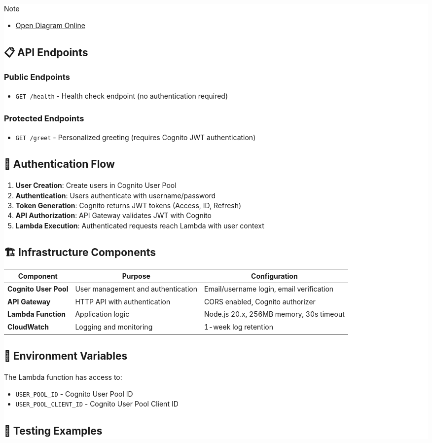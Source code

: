 > [!Note]
>
> - [Open Diagram Online](https://mermaid.live/edit#pako:eNrFVF1r2zAU_StCsOUljh0naVzTBkI6sgz3g6YlsKUExb61BbbkSXLTD_rfe2WnJKxbH8ZG9WLfoyPpnqN79URjmQANaapYmZGrk6UgOHS1boCZMKAEmAa2Y_zjiBcp0So-bmXGlDp0XcU2nZSbrFpXGlQscZEwnVgW7gb4GvLEZRvtcJzQjr5LXQW32s2AJdotGBfuz67je77vXoKWlYrBmVnqyuv2uq_4agoCFMubqRrpB6uIp5mpg2s8eAd18JTWhicmO271vfK-NTpaq1F8fRkRl0xyjundNJJAJEvxi-jxYo4kWSV7qqeL_6h7rOKMG4hNpcCZg7rjbz2wnNW4LB17JZin4VI0YD9ovp98b1ywRymc8cXMmTIDG_aAs7UZ5I0bSCJbkg2_MpHkoMn0yxVxUwVgHdoZsDOnMhmq5HGdAflcA1LxxzreLbBjcj49m12d_wPn_s6uOcSV4ubBmSU2ZfyZyKLMORMxuK-2bT2byFRwI9_xq-aRLc8itubIhZS5vtnp3isoO6IPE2-lVmZP52LuRKxYJ-wdjVj5DcdGZ6DNtznBQtnTN1l8mKJTJlgKBW7tTOUdvku_vUfbuAtm6sb4g8wdh0Qy1RayXyzmUzCKx_rt4zAmjjOyz8A2nC4Q2G8GbJ0NOlDTtnW_Tx2RqAmjhrGgbXxzeUJDoypo0wIUmoIhfbK8JcWNC1jSEH8TuGVVbpZ0KZ5xWcnEdymL15VKVmlGw1uWa4yqMsFcTjjDbt1RUAioiayEoWE_qLeg4RO9p2HX73f8w0HvoN8bHgaBH3Tb9IGGwbDje93A93rD3qA36B48t-ljfajXCbwg8PqeNxwe4OV4g-cXOREPYA)

## 📋 API Endpoints

### Public Endpoints

- `GET /health` - Health check endpoint (no authentication required)

### Protected Endpoints

- `GET /greet` - Personalized greeting (requires Cognito JWT authentication)

## 🔐 Authentication Flow

1. **User Creation**: Create users in Cognito User Pool
2. **Authentication**: Users authenticate with username/password
3. **Token Generation**: Cognito returns JWT tokens (Access, ID, Refresh)
4. **API Authorization**: API Gateway validates JWT with Cognito
5. **Lambda Execution**: Authenticated requests reach Lambda with user context

## 🏗️ Infrastructure Components

| Component             | Purpose                            | Configuration                            |
| --------------------- | ---------------------------------- | ---------------------------------------- |
| **Cognito User Pool** | User management and authentication | Email/username login, email verification |
| **API Gateway**       | HTTP API with authentication       | CORS enabled, Cognito authorizer         |
| **Lambda Function**   | Application logic                  | Node.js 20.x, 256MB memory, 30s timeout  |
| **CloudWatch**        | Logging and monitoring             | 1-week log retention                     |

## 📝 Environment Variables

The Lambda function has access to:

- `USER_POOL_ID` - Cognito User Pool ID
- `USER_POOL_CLIENT_ID` - Cognito User Pool Client ID

## 🧪 Testing Examples
